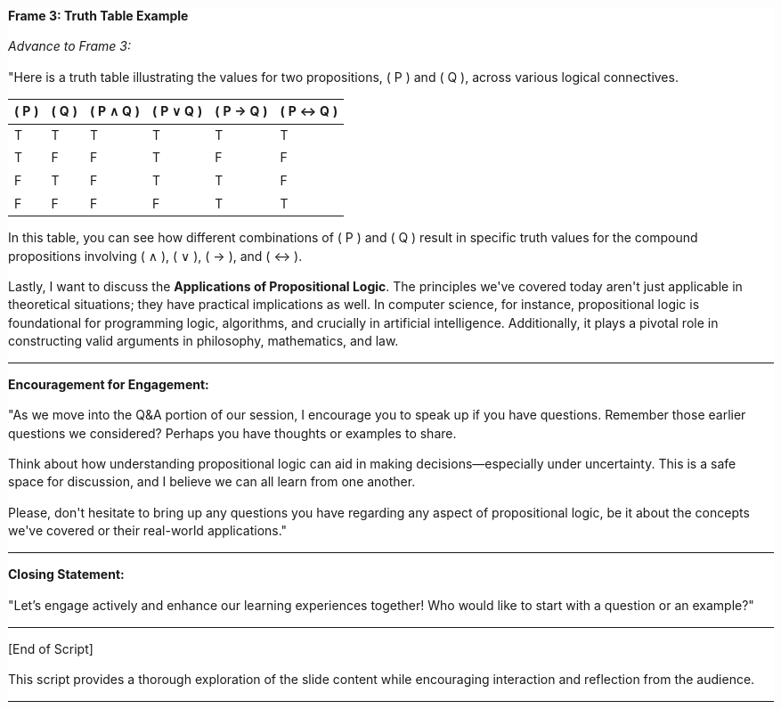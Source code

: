 **Frame 3: Truth Table Example**

*Advance to Frame 3:*

"Here is a truth table illustrating the values for two propositions, \( P \) and \( Q \), across various logical connectives. 

| \( P \) | \( Q \) | \( P ∧ Q \) | \( P ∨ Q \) | \( P → Q \) | \( P ↔ Q \) |
|---|---|------|------|------|------|
| T | T | T    | T    | T    | T    |
| T | F | F    | T    | F    | F    |
| F | T | F    | T    | T    | F    |
| F | F | F    | F    | T    | T    |

In this table, you can see how different combinations of \( P \) and \( Q \) result in specific truth values for the compound propositions involving \( ∧ \), \( ∨ \), \( → \), and \( ↔ \). 

Lastly, I want to discuss the **Applications of Propositional Logic**. The principles we've covered today aren't just applicable in theoretical situations; they have practical implications as well. In computer science, for instance, propositional logic is foundational for programming logic, algorithms, and crucially in artificial intelligence. Additionally, it plays a pivotal role in constructing valid arguments in philosophy, mathematics, and law.

---

**Encouragement for Engagement:**

"As we move into the Q&A portion of our session, I encourage you to speak up if you have questions. Remember those earlier questions we considered? Perhaps you have thoughts or examples to share. 

Think about how understanding propositional logic can aid in making decisions—especially under uncertainty. This is a safe space for discussion, and I believe we can all learn from one another.

Please, don't hesitate to bring up any questions you have regarding any aspect of propositional logic, be it about the concepts we've covered or their real-world applications." 

---

**Closing Statement:**

"Let’s engage actively and enhance our learning experiences together! Who would like to start with a question or an example?"

---

[End of Script] 

This script provides a thorough exploration of the slide content while encouraging interaction and reflection from the audience.

---

